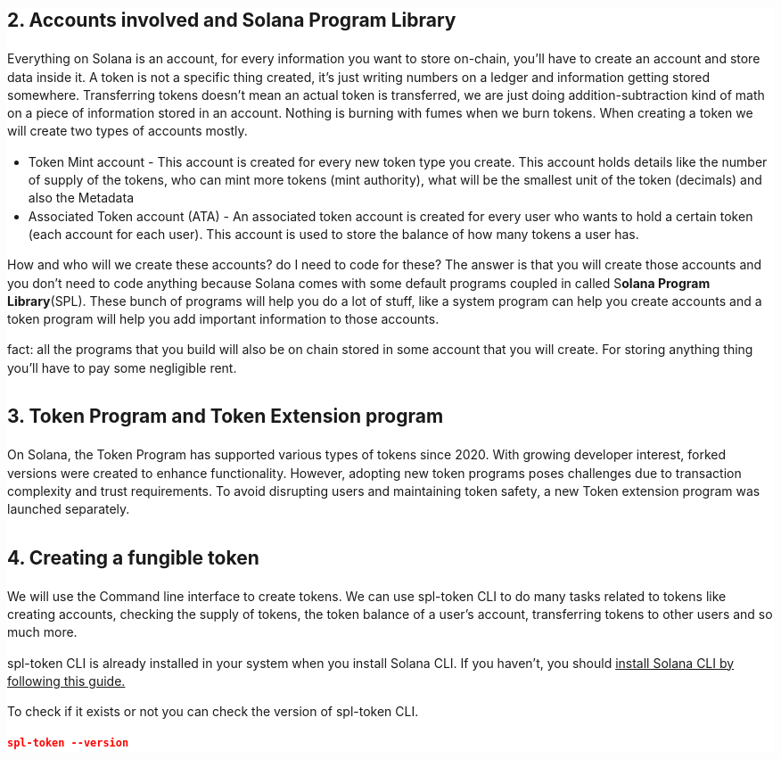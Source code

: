 ## 2. Accounts involved and Solana Program Library

Everything on Solana is an account, for every information you want to store
on-chain, you’ll have to create an account and store data inside it. A token is
not a specific thing created, it’s just writing numbers on a ledger and
information getting stored somewhere. Transferring tokens doesn’t mean an actual
token is transferred, we are just doing addition-subtraction kind of math on a
piece of information stored in an account. Nothing is burning with fumes when we
burn tokens. When creating a token we will create two types of accounts mostly.

- Token Mint account - This account is created for every new token type you
  create. This account holds details like the number of supply of the tokens,
  who can mint more tokens (mint authority), what will be the smallest unit of
  the token (decimals) and also the Metadata
- Associated Token account (ATA) - An associated token account is created for
  every user who wants to hold a certain token (each account for each user).
  This account is used to store the balance of how many tokens a user has.

How and who will we create these accounts? do I need to code for these? The
answer is that you will create those accounts and you don’t need to code
anything because Solana comes with some default programs coupled in called
S**olana Program Library**(SPL). These bunch of programs will help you do a lot
of stuff, like a system program can help you create accounts and a token program
will help you add important information to those accounts.

fact: all the programs that you build will also be on chain stored in some
account that you will create. For storing anything thing you’ll have to pay some
negligible rent.

## 3. Token Program and Token Extension program

On Solana, the Token Program has supported various types of tokens since 2020.
With growing developer interest, forked versions were created to enhance
functionality. However, adopting new token programs poses challenges due to
transaction complexity and trust requirements. To avoid disrupting users and
maintaining token safety, a new Token extension program was launched separately.

## 4. Creating a fungible token

We will use the Command line interface to create tokens. We can use spl-token
CLI to do many tasks related to tokens like creating accounts, checking the
supply of tokens, the token balance of a user’s account, transferring tokens to
other users and so much more.

spl-token CLI is already installed in your system when you install Solana CLI.
If you haven’t, you should
[install Solana CLI by following this guide.](https://solana.com/developers/guides/getstarted/setup-local-development)

To check if it exists or not you can check the version of spl-token CLI.

```json
spl-token --version
```
